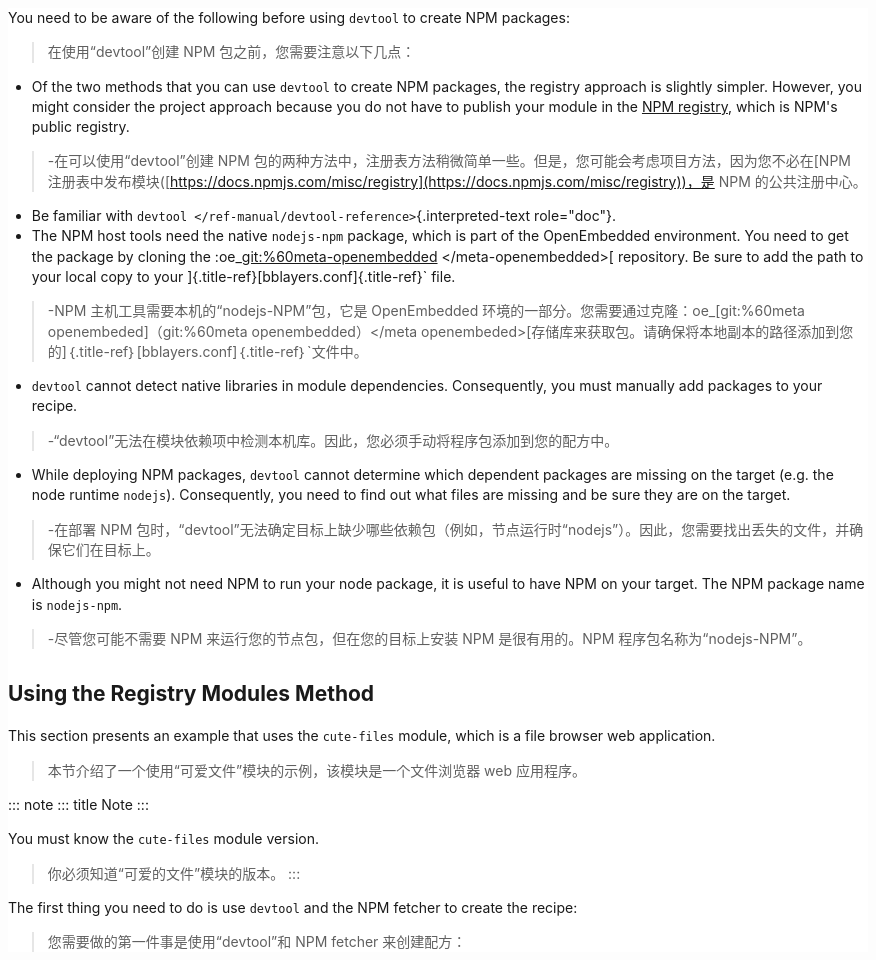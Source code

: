 You need to be aware of the following before using `devtool` to create NPM packages:

> 在使用“devtool”创建 NPM 包之前，您需要注意以下几点：

- Of the two methods that you can use `devtool` to create NPM packages, the registry approach is slightly simpler. However, you might consider the project approach because you do not have to publish your module in the [NPM registry](https://docs.npmjs.com/misc/registry), which is NPM\'s public registry.

> -在可以使用“devtool”创建 NPM 包的两种方法中，注册表方法稍微简单一些。但是，您可能会考虑项目方法，因为您不必在[NPM 注册表中发布模块([https://docs.npmjs.com/misc/registry](https://docs.npmjs.com/misc/registry))，是 NPM 的公共注册中心。

- Be familiar with `devtool </ref-manual/devtool-reference>`{.interpreted-text role="doc"}.
- The NPM host tools need the native `nodejs-npm` package, which is part of the OpenEmbedded environment. You need to get the package by cloning the :oe\_[git:%60meta-openembedded](git:%60meta-openembedded) \</meta-openembedded\>[ repository. Be sure to add the path to your local copy to your ]{.title-ref}[bblayers.conf]{.title-ref}\` file.

> -NPM 主机工具需要本机的“nodejs-NPM”包，它是 OpenEmbedded 环境的一部分。您需要通过克隆：oe\_[git:%60meta openembeded]（git:%60meta openembedded）\</meta openembeded\>[存储库来获取包。请确保将本地副本的路径添加到您的]｛.title-ref｝[bblayers.conf]｛.title-ref｝\`文件中。

- `devtool` cannot detect native libraries in module dependencies. Consequently, you must manually add packages to your recipe.

> -“devtool”无法在模块依赖项中检测本机库。因此，您必须手动将程序包添加到您的配方中。

- While deploying NPM packages, `devtool` cannot determine which dependent packages are missing on the target (e.g. the node runtime `nodejs`). Consequently, you need to find out what files are missing and be sure they are on the target.

> -在部署 NPM 包时，“devtool”无法确定目标上缺少哪些依赖包（例如，节点运行时“nodejs”）。因此，您需要找出丢失的文件，并确保它们在目标上。

- Although you might not need NPM to run your node package, it is useful to have NPM on your target. The NPM package name is `nodejs-npm`.

> -尽管您可能不需要 NPM 来运行您的节点包，但在您的目标上安装 NPM 是很有用的。NPM 程序包名称为“nodejs-NPM”。

## Using the Registry Modules Method

This section presents an example that uses the `cute-files` module, which is a file browser web application.

> 本节介绍了一个使用“可爱文件”模块的示例，该模块是一个文件浏览器 web 应用程序。

::: note
::: title
Note
:::

You must know the `cute-files` module version.

> 你必须知道“可爱的文件”模块的版本。
> :::

The first thing you need to do is use `devtool` and the NPM fetcher to create the recipe:

> 您需要做的第一件事是使用“devtool”和 NPM fetcher 来创建配方：

